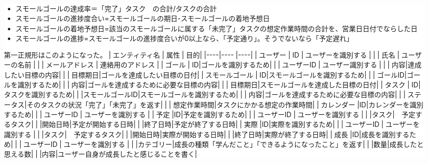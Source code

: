 + スモールゴールの達成率＝「完了」タスク　の合計/タスクの合計
+ スモールゴールの進捗度合い=スモールゴールの期日-スモールゴールの着地予想日
+ スモールゴールの着地予想日=該当のスモールゴールに属する「未完了」タスクの想定作業時間の合計を、営業日日付でならした日
+ スモールゴールの進捗=スモールゴールの進捗度合いが0以上なら、「予定通り」。そうでないなら「予定遅れ」

第一正規形はこのようになった。
| エンティティ名 | 属性 | 目的| 
|----|---- |----|
| ユーザー | ID | ユーザーを識別する |
| | 氏名 | ユーザーの名前 |
|  | メールアドレス | 連絡用のアドレス |
| ゴール | ID|ゴールを識別するため|
|  | ユーザーID | ユーザー識別する |
|  | 内容|達成したい目標の内容|
|  | 目標期日|ゴールを達成したい目標の日付|
| スモールゴール | ID|スモールゴールを識別するため|
| | ゴールID|ゴールを識別するため|
|  | 内容|ゴールを達成するために必要な目標の内容|
|  | 目標期日|スモールゴールを達成した目標の日付|
| タスク | ID|タスクを識別するため| 
| |スモールゴールID|スモールゴールを識別するため|
|  | 内容|ゴールを達成するために必要な目標の内容|
|  | ステータス|そのタスクの状況「完了」「未完了」を返す|
|  | 想定作業時間|タスクにかかる想定の作業時間|
| カレンダー |ID|カレンダーを識別するため|
| | ユーザーID | ユーザーを識別する |
| 予定 |ID|予定を識別するため|
| | ユーザーID | ユーザーを識別する |
|  |タスク|　予定するタスク|
|  |開始日時|予定が開始する日時|
|  |終了日時|予定が終了する日時|
| 実際 |ID|実際を識別するため|
| | ユーザーID | ユーザーを識別する |
|  |タスク|　予定するタスク|
|  |開始日時|実際が開始する日時|
|  |終了日時|実際が終了する日時|
| 成長 |ID|成長を識別するため|
| | ユーザーID | ユーザーを識別する |
|  |カテゴリー|成長の種類「学んだこと」「できるようになったこと」を返す|
|  |数量|成長したと思える数|
|  |内容|ユーザー自身が成長したと感じることを書く|